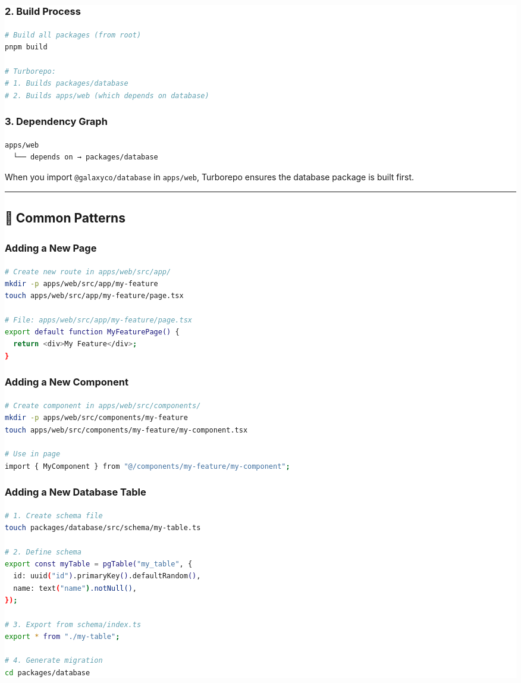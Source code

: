 ### 2. Build Process

```bash
# Build all packages (from root)
pnpm build

# Turborepo:
# 1. Builds packages/database
# 2. Builds apps/web (which depends on database)
```

### 3. Dependency Graph

```
apps/web
  └── depends on → packages/database
```

When you import `@galaxyco/database` in `apps/web`, Turborepo ensures the database package is built first.

---

## 📂 Common Patterns

### Adding a New Page

```bash
# Create new route in apps/web/src/app/
mkdir -p apps/web/src/app/my-feature
touch apps/web/src/app/my-feature/page.tsx

# File: apps/web/src/app/my-feature/page.tsx
export default function MyFeaturePage() {
  return <div>My Feature</div>;
}
```

### Adding a New Component

```bash
# Create component in apps/web/src/components/
mkdir -p apps/web/src/components/my-feature
touch apps/web/src/components/my-feature/my-component.tsx

# Use in page
import { MyComponent } from "@/components/my-feature/my-component";
```

### Adding a New Database Table

```bash
# 1. Create schema file
touch packages/database/src/schema/my-table.ts

# 2. Define schema
export const myTable = pgTable("my_table", {
  id: uuid("id").primaryKey().defaultRandom(),
  name: text("name").notNull(),
});

# 3. Export from schema/index.ts
export * from "./my-table";

# 4. Generate migration
cd packages/database
```